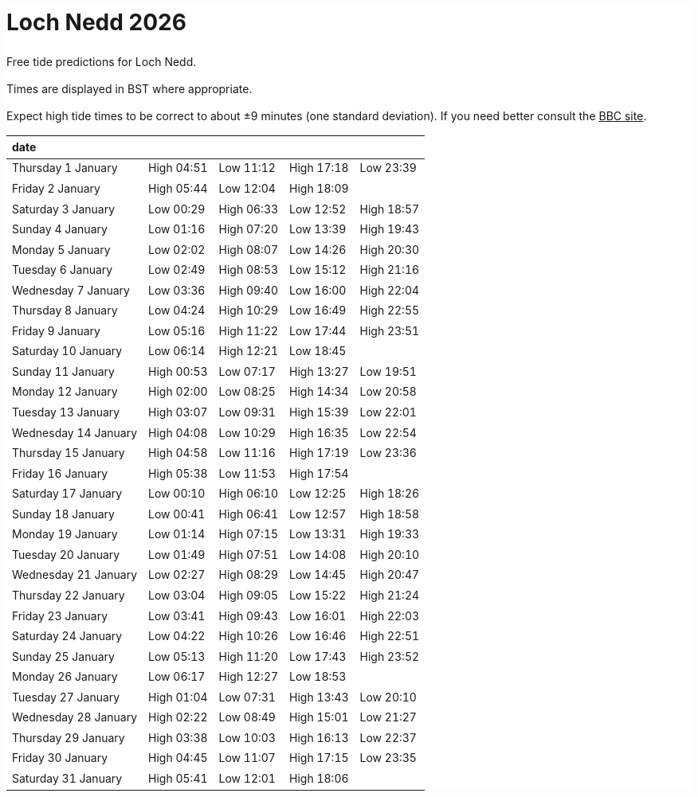 # Loch Nedd 2026
Free tide predictions for Loch Nedd.

Times are displayed in BST where appropriate.

Expect high tide times to be correct to about ±9 minutes (one standard deviation).
If you need better consult the [BBC site](https://www.bbc.co.uk/weather/coast-and-sea/tide-tables).

| date |   |   |   |   |
|:-----|---|---|---|---|
| Thursday 1 January | High 04:51 | Low 11:12 | High 17:18 | Low 23:39 | 
| Friday 2 January | High 05:44 | Low 12:04 | High 18:09 |  | 
| Saturday 3 January | Low 00:29 | High 06:33 | Low 12:52 | High 18:57 | 
| Sunday 4 January | Low 01:16 | High 07:20 | Low 13:39 | High 19:43 | 
| Monday 5 January | Low 02:02 | High 08:07 | Low 14:26 | High 20:30 | 
| Tuesday 6 January | Low 02:49 | High 08:53 | Low 15:12 | High 21:16 | 
| Wednesday 7 January | Low 03:36 | High 09:40 | Low 16:00 | High 22:04 | 
| Thursday 8 January | Low 04:24 | High 10:29 | Low 16:49 | High 22:55 | 
| Friday 9 January | Low 05:16 | High 11:22 | Low 17:44 | High 23:51 | 
| Saturday 10 January | Low 06:14 | High 12:21 | Low 18:45 |  | 
| Sunday 11 January | High 00:53 | Low 07:17 | High 13:27 | Low 19:51 | 
| Monday 12 January | High 02:00 | Low 08:25 | High 14:34 | Low 20:58 | 
| Tuesday 13 January | High 03:07 | Low 09:31 | High 15:39 | Low 22:01 | 
| Wednesday 14 January | High 04:08 | Low 10:29 | High 16:35 | Low 22:54 | 
| Thursday 15 January | High 04:58 | Low 11:16 | High 17:19 | Low 23:36 | 
| Friday 16 January | High 05:38 | Low 11:53 | High 17:54 |  | 
| Saturday 17 January | Low 00:10 | High 06:10 | Low 12:25 | High 18:26 | 
| Sunday 18 January | Low 00:41 | High 06:41 | Low 12:57 | High 18:58 | 
| Monday 19 January | Low 01:14 | High 07:15 | Low 13:31 | High 19:33 | 
| Tuesday 20 January | Low 01:49 | High 07:51 | Low 14:08 | High 20:10 | 
| Wednesday 21 January | Low 02:27 | High 08:29 | Low 14:45 | High 20:47 | 
| Thursday 22 January | Low 03:04 | High 09:05 | Low 15:22 | High 21:24 | 
| Friday 23 January | Low 03:41 | High 09:43 | Low 16:01 | High 22:03 | 
| Saturday 24 January | Low 04:22 | High 10:26 | Low 16:46 | High 22:51 | 
| Sunday 25 January | Low 05:13 | High 11:20 | Low 17:43 | High 23:52 | 
| Monday 26 January | Low 06:17 | High 12:27 | Low 18:53 |  | 
| Tuesday 27 January | High 01:04 | Low 07:31 | High 13:43 | Low 20:10 | 
| Wednesday 28 January | High 02:22 | Low 08:49 | High 15:01 | Low 21:27 | 
| Thursday 29 January | High 03:38 | Low 10:03 | High 16:13 | Low 22:37 | 
| Friday 30 January | High 04:45 | Low 11:07 | High 17:15 | Low 23:35 | 
| Saturday 31 January | High 05:41 | Low 12:01 | High 18:06 |  | 